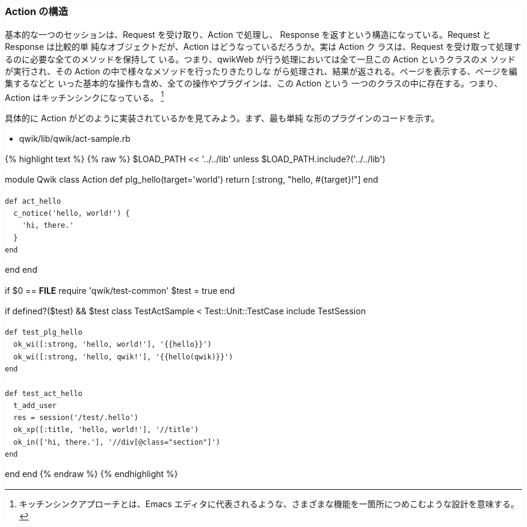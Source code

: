 ### Action の構造

基本的な一つのセッションは、Request を受け取り、Action で処理し、
Response を返すという構造になっている。Request と Response は比較的単
純なオブジェクトだが、Action はどうなっているだろうか。実は Action ク
ラスは、Request を受け取って処理するのに必要な全てのメソッドを保持して
いる。つまり、qwikWeb が行う処理においては全て一旦この Action というクラスのメ
ソッドが実行され、その Action の中で様々なメソッドを行ったりきたりしな
がら処理され、結果が返される。ページを表示する、ページを編集するなどと
いった基本的な操作も含め、全ての操作やプラグインは、この Action という
一つのクラスの中に存在する。つまり、Action はキッチンシンクになっている。
[^7]

具体的に Action がどのように実装されているかを見てみよう。まず、最も単純
な形のプラグインのコードを示す。

* qwik/lib/qwik/act-sample.rb


{% highlight text %}
{% raw %}
$LOAD_PATH << '../../lib' unless $LOAD_PATH.include?('../../lib')

module Qwik
  class Action
    def plg_hello(target='world')
      return [:strong, "hello, #{target}!"]
    end

    def act_hello
      c_notice('hello, world!') {
        'hi, there.'
      }
    end
 end
end

if $0 == __FILE__
  require 'qwik/test-common'
  $test = true
end

if defined?($test) && $test
  class TestActSample < Test::Unit::TestCase
    include TestSession

    def test_plg_hello
      ok_wi([:strong, 'hello, world!'], '{{hello}}')
      ok_wi([:strong, 'hello, qwik!'], '{{hello(qwik)}}')
    end

    def test_act_hello
      t_add_user
      res = session('/test/.hello')
      ok_xp([:title, 'hello, world!'], '//title')
      ok_in(['hi, there.'], '//div[@class="section"]')
    end
  end
end
{% endraw %}
{% endhighlight %}


[^1]: 使用頻度から考えれば、Array のメソッドとして定義する必要は無いかもしれない。
[^2]: 実際にはここで実装している XPath は、XPath の構文を全てサポートしているわけではなく、テストを行う際に必要だった構文だけをサポートしている。XPath モドキといった方が正確である。
[^3]: <https://twitter.com/eto/status/391633752>
[^4]: <https://twitter.com/eto/status/391635652>
[^5]: この件に関する簡単なまとめ → <http://ksmakoto.hatenadiary.com/entry/2017/10/15/123716>
[^6]: 実際には Reponse オブジェクトの情報から WEBrick::HTTPResponse インスタンスへと書き戻され、それを WEBrick がクライアントに返す。
[^7]: キッチンシンクアプローチとは、Emacs エディタに代表されるような、さまざまな機能を一箇所につめこむような設計を意味する。
[^8]: テンプレートには他に c_surface, c_plain などが存在する。
[^9]: 正確には、静的な HTML を生成してそれを返す場合もある。ページを見るという動作は非常に頻繁に発生するため、ゲスト、つまりログインしていないユーザとしてアクセスする場合は、静的なページを返している。
[^10]: ここで $test という一般的な変数名を選んだのは失敗だったと思っている。この仕組みを理解していない人が、たまたま $test をセットしてから require すると、謎のエラーが発生していまう。グローバル変数の変数名はもっと考えてつけるべきである。
[^11]: 並列実行のテストといった特殊な状況ではインスタンス変数を使えないため、返り値を使って検証する必要がある。
[^12]: 実際にはまだテストできない項目がある。CSS のテスト、JavaScript のテストは、この方式では対応できない。今後の課題である。